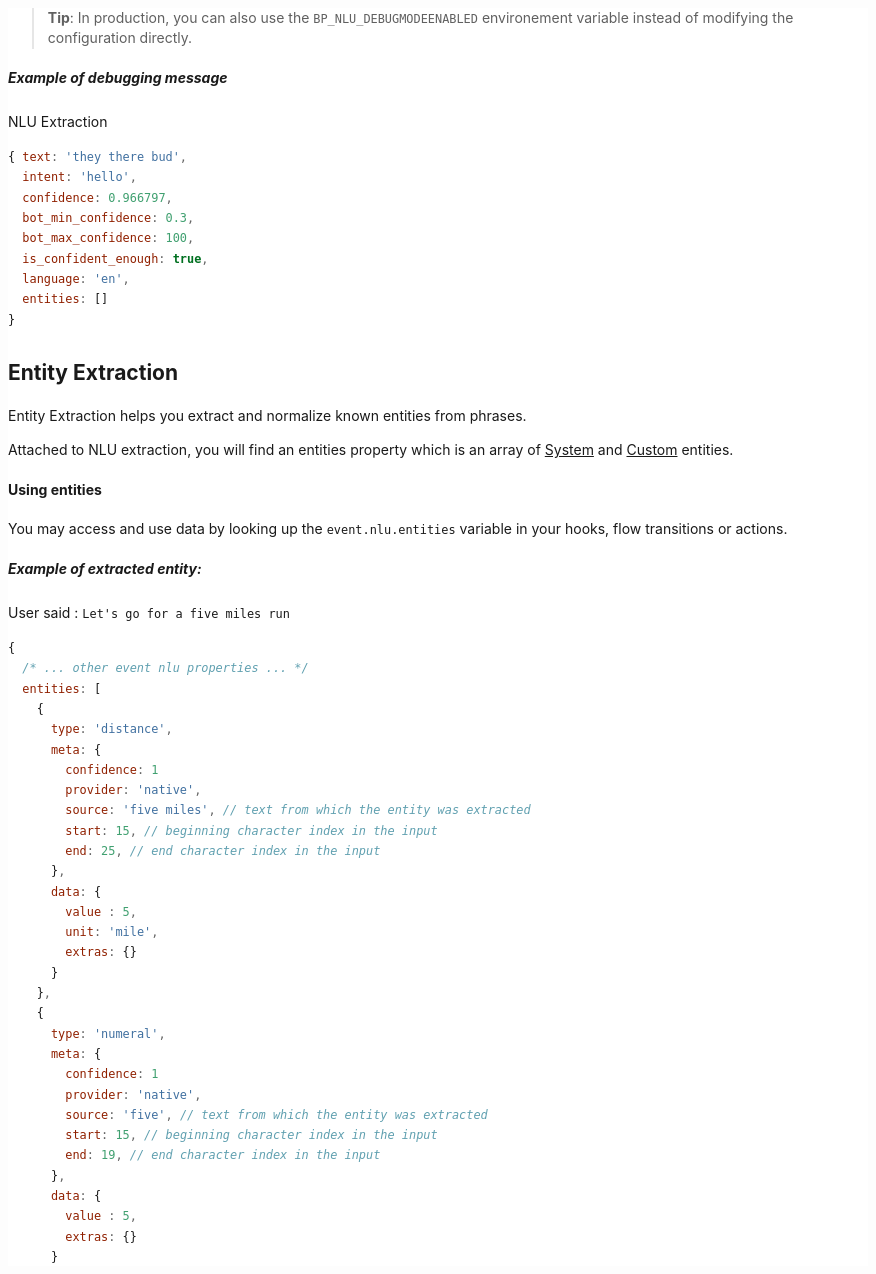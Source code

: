 > **Tip**: In production, you can also use the `BP_NLU_DEBUGMODEENABLED` environement variable instead of modifying the configuration directly.

##### Example of debugging message

NLU Extraction

```js
{ text: 'they there bud',
  intent: 'hello',
  confidence: 0.966797,
  bot_min_confidence: 0.3,
  bot_max_confidence: 100,
  is_confident_enough: true,
  language: 'en',
  entities: []
}
```

## Entity Extraction

Entity Extraction helps you extract and normalize known entities from phrases.

Attached to NLU extraction, you will find an entities property which is an array of [System](#system-entities) and [Custom](#custom-entities) entities.

#### Using entities

You may access and use data by looking up the `event.nlu.entities` variable in your hooks, flow transitions or actions.

##### Example of extracted entity:

User said : `Let's go for a five miles run`

```js
{
  /* ... other event nlu properties ... */
  entities: [
    {
      type: 'distance',
      meta: {
        confidence: 1
        provider: 'native',
        source: 'five miles', // text from which the entity was extracted
        start: 15, // beginning character index in the input
        end: 25, // end character index in the input
      },
      data: {
        value : 5,
        unit: 'mile',
        extras: {}
      }
    },
    {
      type: 'numeral',
      meta: {
        confidence: 1
        provider: 'native',
        source: 'five', // text from which the entity was extracted
        start: 15, // beginning character index in the input
        end: 19, // end character index in the input
      },
      data: {
        value : 5,
        extras: {}
      }
```